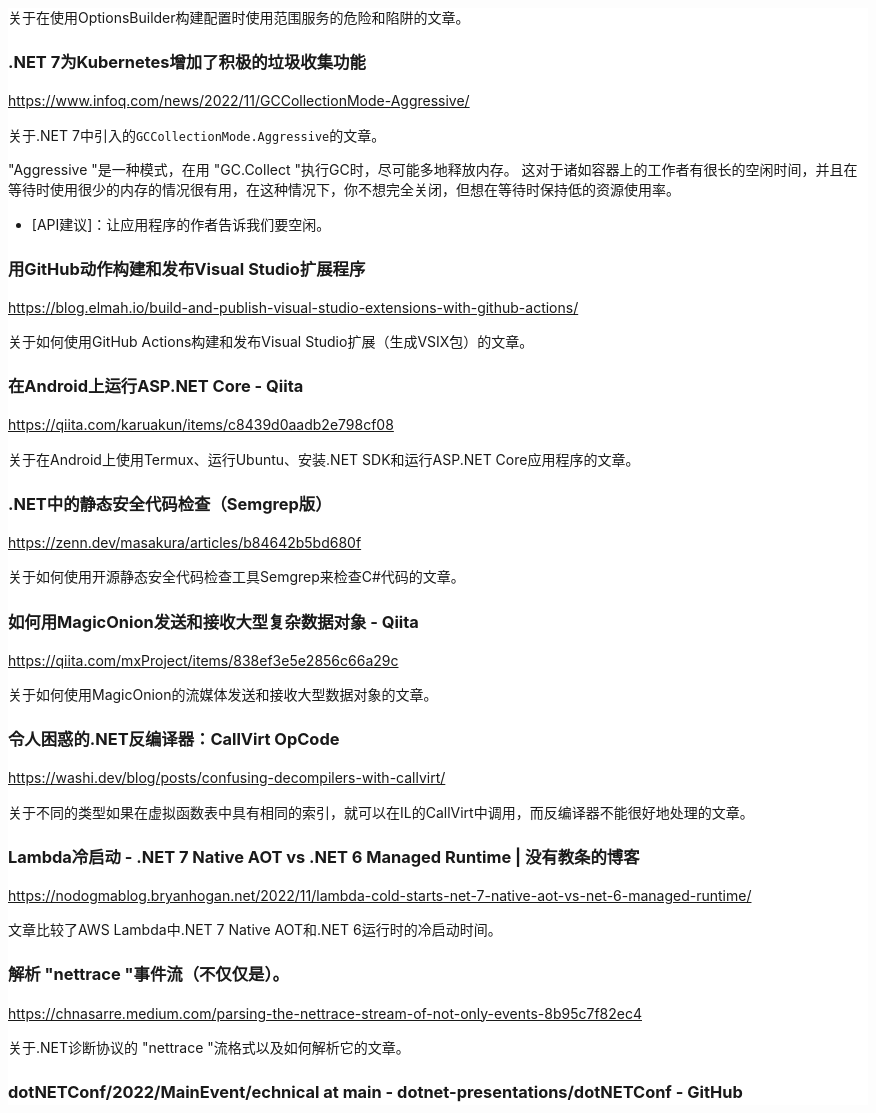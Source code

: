 关于在使用OptionsBuilder构建配置时使用范围服务的危险和陷阱的文章。

### .NET 7为Kubernetes增加了积极的垃圾收集功能

https://www.infoq.com/news/2022/11/GCCollectionMode-Aggressive/

关于.NET 7中引入的`GCCollectionMode.Aggressive`的文章。

"Aggressive "是一种模式，在用 "GC.Collect "执行GC时，尽可能多地释放内存。 这对于诸如容器上的工作者有很长的空闲时间，并且在等待时使用很少的内存的情况很有用，在这种情况下，你不想完全关闭，但想在等待时保持低的资源使用率。

- [API建议]：让应用程序的作者告诉我们要空闲。

### 用GitHub动作构建和发布Visual Studio扩展程序

https://blog.elmah.io/build-and-publish-visual-studio-extensions-with-github-actions/

关于如何使用GitHub Actions构建和发布Visual Studio扩展（生成VSIX包）的文章。

### 在Android上运行ASP.NET Core - Qiita

https://qiita.com/karuakun/items/c8439d0aadb2e798cf08

关于在Android上使用Termux、运行Ubuntu、安装.NET SDK和运行ASP.NET Core应用程序的文章。

### .NET中的静态安全代码检查（Semgrep版）

https://zenn.dev/masakura/articles/b84642b5bd680f

关于如何使用开源静态安全代码检查工具Semgrep来检查C#代码的文章。

### 如何用MagicOnion发送和接收大型复杂数据对象 - Qiita

https://qiita.com/mxProject/items/838ef3e5e2856c66a29c

关于如何使用MagicOnion的流媒体发送和接收大型数据对象的文章。

### 令人困惑的.NET反编译器：CallVirt OpCode

https://washi.dev/blog/posts/confusing-decompilers-with-callvirt/

关于不同的类型如果在虚拟函数表中具有相同的索引，就可以在IL的CallVirt中调用，而反编译器不能很好地处理的文章。

### Lambda冷启动 - .NET 7 Native AOT vs .NET 6 Managed Runtime | 没有教条的博客

https://nodogmablog.bryanhogan.net/2022/11/lambda-cold-starts-net-7-native-aot-vs-net-6-managed-runtime/

文章比较了AWS Lambda中.NET 7 Native AOT和.NET 6运行时的冷启动时间。

### 解析 "nettrace "事件流（不仅仅是）。

https://chnasarre.medium.com/parsing-the-nettrace-stream-of-not-only-events-8b95c7f82ec4

关于.NET诊断协议的 "nettrace "流格式以及如何解析它的文章。

### dotNETConf/2022/MainEvent/echnical at main - dotnet-presentations/dotNETConf - GitHub
